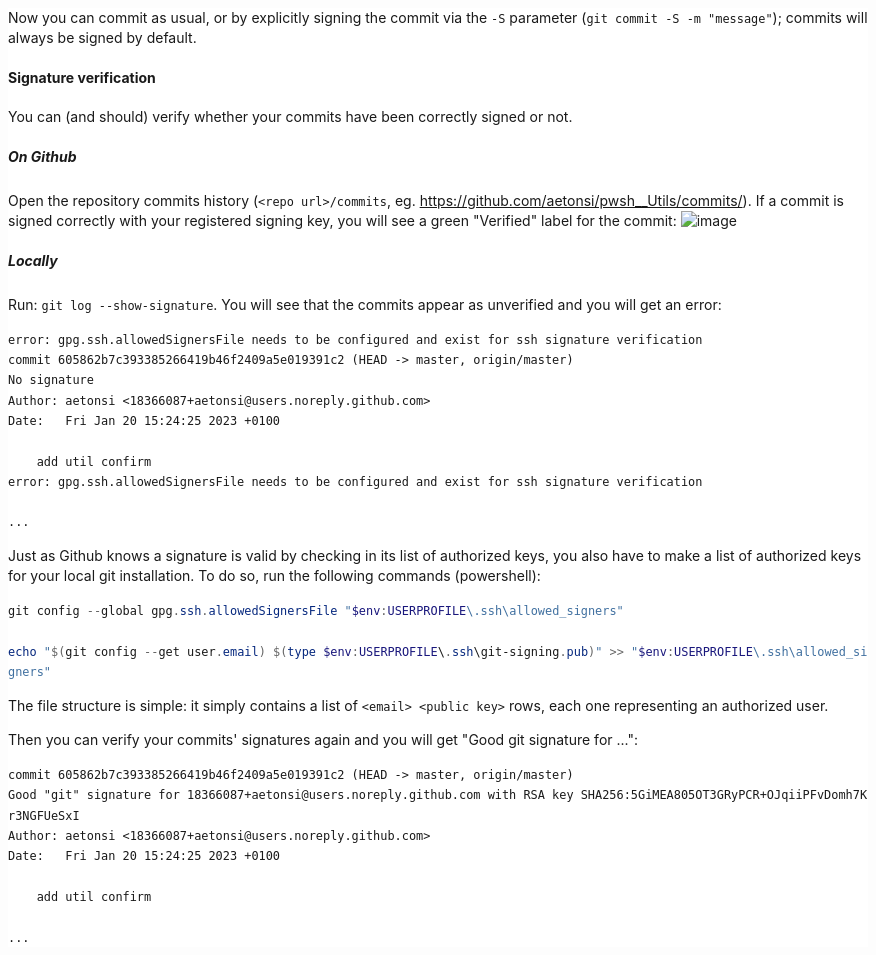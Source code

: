 Now you can commit as usual, or by explicitly signing the commit via the `-S` parameter (`git commit -S -m "message"`); commits will always be signed by default.

#### Signature verification

You can (and should) verify whether your commits have been correctly signed or not.

##### On Github

Open the repository commits history (`<repo url>/commits`, eg. <https://github.com/aetonsi/pwsh__Utils/commits/>). If a commit is signed correctly with your registered signing key, you will see a green "Verified" label for the commit:
![image](https://user-images.githubusercontent.com/18366087/213741833-1ea2a8d5-4987-4df5-a4cd-8912ec49e199.png)

##### Locally

Run: `git log --show-signature`. You will see that the commits appear as unverified and you will get an error:

```log
error: gpg.ssh.allowedSignersFile needs to be configured and exist for ssh signature verification
commit 605862b7c393385266419b46f2409a5e019391c2 (HEAD -> master, origin/master)
No signature
Author: aetonsi <18366087+aetonsi@users.noreply.github.com>
Date:   Fri Jan 20 15:24:25 2023 +0100

    add util confirm
error: gpg.ssh.allowedSignersFile needs to be configured and exist for ssh signature verification

...
```

Just as Github knows a signature is valid by checking in its list of authorized keys, you also have to make a list of authorized keys for your local git installation. To do so, run the following commands (powershell):

```powershell
git config --global gpg.ssh.allowedSignersFile "$env:USERPROFILE\.ssh\allowed_signers"

echo "$(git config --get user.email) $(type $env:USERPROFILE\.ssh\git-signing.pub)" >> "$env:USERPROFILE\.ssh\allowed_signers"
```

The file structure is simple: it simply contains a list of `<email> <public key>` rows, each one representing an authorized user.

Then you can verify your commits' signatures again and you will get "Good git signature for ...":

```log
commit 605862b7c393385266419b46f2409a5e019391c2 (HEAD -> master, origin/master)
Good "git" signature for 18366087+aetonsi@users.noreply.github.com with RSA key SHA256:5GiMEA805OT3GRyPCR+OJqiiPFvDomh7Kr3NGFUeSxI
Author: aetonsi <18366087+aetonsi@users.noreply.github.com>
Date:   Fri Jan 20 15:24:25 2023 +0100

    add util confirm

...
```
